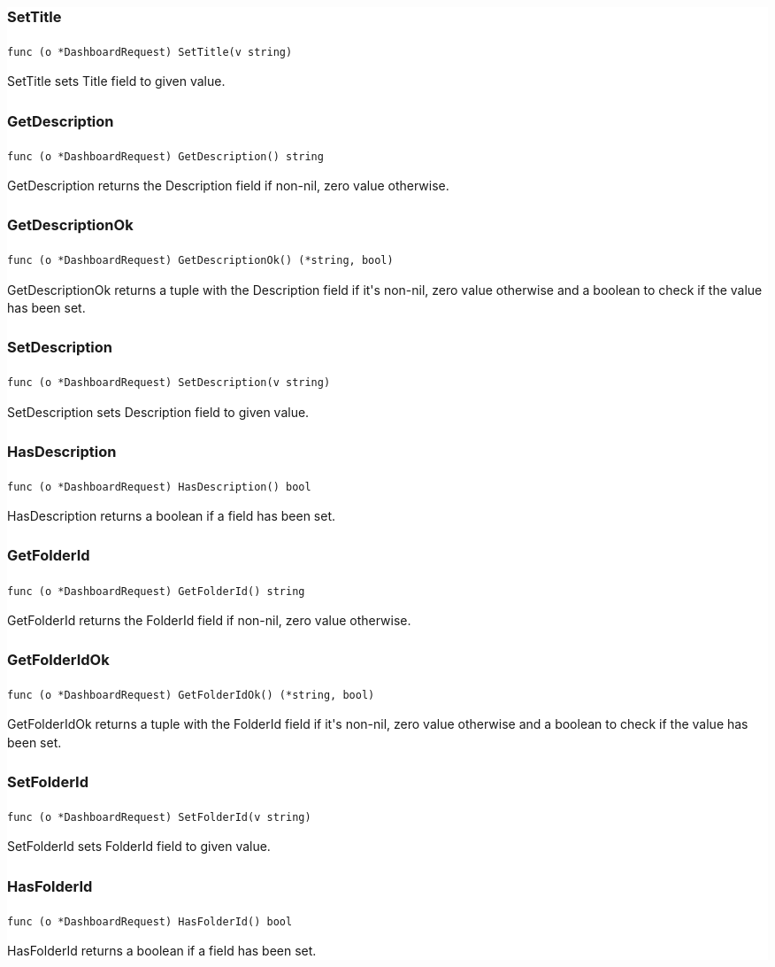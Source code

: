 ### SetTitle

`func (o *DashboardRequest) SetTitle(v string)`

SetTitle sets Title field to given value.


### GetDescription

`func (o *DashboardRequest) GetDescription() string`

GetDescription returns the Description field if non-nil, zero value otherwise.

### GetDescriptionOk

`func (o *DashboardRequest) GetDescriptionOk() (*string, bool)`

GetDescriptionOk returns a tuple with the Description field if it's non-nil, zero value otherwise
and a boolean to check if the value has been set.

### SetDescription

`func (o *DashboardRequest) SetDescription(v string)`

SetDescription sets Description field to given value.

### HasDescription

`func (o *DashboardRequest) HasDescription() bool`

HasDescription returns a boolean if a field has been set.

### GetFolderId

`func (o *DashboardRequest) GetFolderId() string`

GetFolderId returns the FolderId field if non-nil, zero value otherwise.

### GetFolderIdOk

`func (o *DashboardRequest) GetFolderIdOk() (*string, bool)`

GetFolderIdOk returns a tuple with the FolderId field if it's non-nil, zero value otherwise
and a boolean to check if the value has been set.

### SetFolderId

`func (o *DashboardRequest) SetFolderId(v string)`

SetFolderId sets FolderId field to given value.

### HasFolderId

`func (o *DashboardRequest) HasFolderId() bool`

HasFolderId returns a boolean if a field has been set.
